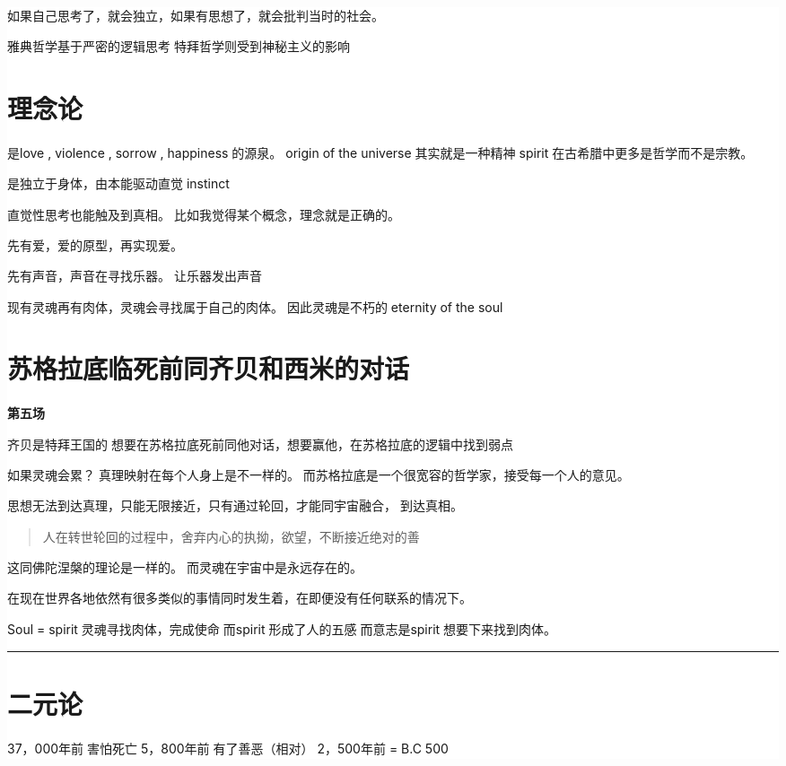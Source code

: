 如果自己思考了，就会独立，如果有思想了，就会批判当时的社会。 

雅典哲学基于严密的逻辑思考
特拜哲学则受到神秘主义的影响

# 理念论

是love , violence , sorrow , happiness 的源泉。 
origin of the universe 
其实就是一种精神 spirit 在古希腊中更多是哲学而不是宗教。 

是独立于身体，由本能驱动直觉 instinct 

直觉性思考也能触及到真相。
比如我觉得某个概念，理念就是正确的。 

先有爱，爱的原型，再实现爱。 

先有声音，声音在寻找乐器。
让乐器发出声音

现有灵魂再有肉体，灵魂会寻找属于自己的肉体。 
因此灵魂是不朽的
eternity  of the soul 

# 苏格拉底临死前同齐贝和西米的对话

**第五场**

齐贝是特拜王国的
想要在苏格拉底死前同他对话，想要赢他，在苏格拉底的逻辑中找到弱点

如果灵魂会累？ 
真理映射在每个人身上是不一样的。 
而苏格拉底是一个很宽容的哲学家，接受每一个人的意见。 

思想无法到达真理，只能无限接近，只有通过轮回，才能同宇宙融合， 到达真相。 

> 人在转世轮回的过程中，舍弃内心的执拗，欲望，不断接近绝对的善

这同佛陀涅槃的理论是一样的。 
而灵魂在宇宙中是永远存在的。 

在现在世界各地依然有很多类似的事情同时发生着，在即便没有任何联系的情况下。 

Soul = spirit 灵魂寻找肉体，完成使命
而spirit 形成了人的五感 
而意志是spirit 想要下来找到肉体。 

*******

# 二元论

37，000年前 害怕死亡
5，800年前 有了善恶（相对） 
2，500年前 = B.C 500 
